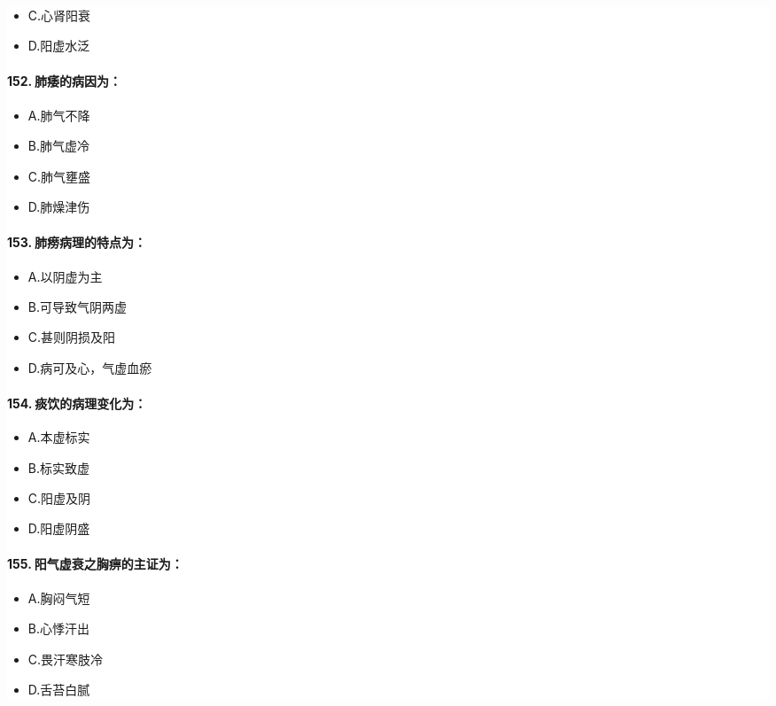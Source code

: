 * C.心肾阳衰

* D.阳虚水泛







#### 152. 肺痿的病因为：

* A.肺气不降

* B.肺气虚冷

* C.肺气壅盛

* D.肺燥津伤







#### 153. 肺痨病理的特点为：

* A.以阴虚为主

* B.可导致气阴两虚

* C.甚则阴损及阳

* D.病可及心，气虚血瘀







#### 154. 痰饮的病理变化为：

* A.本虚标实

* B.标实致虚

* C.阳虚及阴

* D.阳虚阴盛







#### 155. 阳气虚衰之胸痹的主证为：

* A.胸闷气短

* B.心悸汗出

* C.畏汗寒肢冷

* D.舌苔白腻




